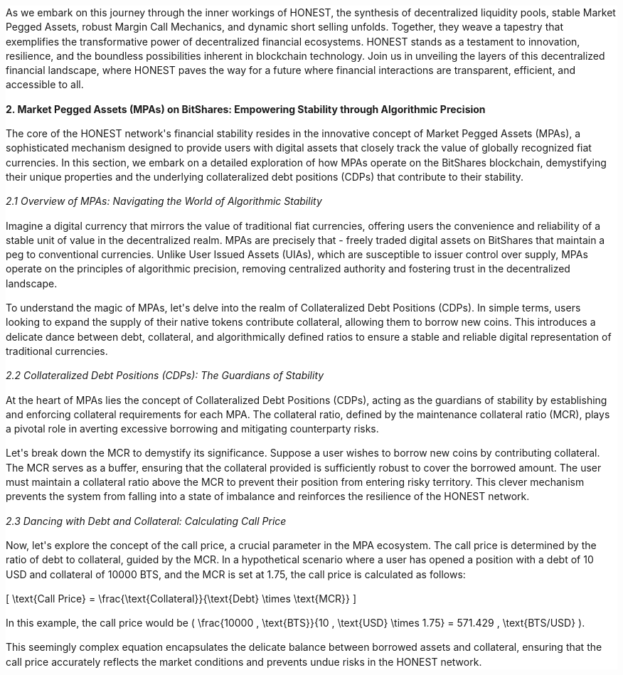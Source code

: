 As we embark on this journey through the inner workings of HONEST, the synthesis of decentralized liquidity pools, stable Market Pegged Assets, robust Margin Call Mechanics, and dynamic short selling unfolds. Together, they weave a tapestry that exemplifies the transformative power of decentralized financial ecosystems. HONEST stands as a testament to innovation, resilience, and the boundless possibilities inherent in blockchain technology. Join us in unveiling the layers of this decentralized financial landscape, where HONEST paves the way for a future where financial interactions are transparent, efficient, and accessible to all.

**2. Market Pegged Assets (MPAs) on BitShares: Empowering Stability through Algorithmic Precision**

The core of the HONEST network's financial stability resides in the innovative concept of Market Pegged Assets (MPAs), a sophisticated mechanism designed to provide users with digital assets that closely track the value of globally recognized fiat currencies. In this section, we embark on a detailed exploration of how MPAs operate on the BitShares blockchain, demystifying their unique properties and the underlying collateralized debt positions (CDPs) that contribute to their stability.

*2.1 Overview of MPAs: Navigating the World of Algorithmic Stability*

Imagine a digital currency that mirrors the value of traditional fiat currencies, offering users the convenience and reliability of a stable unit of value in the decentralized realm. MPAs are precisely that - freely traded digital assets on BitShares that maintain a peg to conventional currencies. Unlike User Issued Assets (UIAs), which are susceptible to issuer control over supply, MPAs operate on the principles of algorithmic precision, removing centralized authority and fostering trust in the decentralized landscape.

To understand the magic of MPAs, let's delve into the realm of Collateralized Debt Positions (CDPs). In simple terms, users looking to expand the supply of their native tokens contribute collateral, allowing them to borrow new coins. This introduces a delicate dance between debt, collateral, and algorithmically defined ratios to ensure a stable and reliable digital representation of traditional currencies.

*2.2 Collateralized Debt Positions (CDPs): The Guardians of Stability*

At the heart of MPAs lies the concept of Collateralized Debt Positions (CDPs), acting as the guardians of stability by establishing and enforcing collateral requirements for each MPA. The collateral ratio, defined by the maintenance collateral ratio (MCR), plays a pivotal role in averting excessive borrowing and mitigating counterparty risks.

Let's break down the MCR to demystify its significance. Suppose a user wishes to borrow new coins by contributing collateral. The MCR serves as a buffer, ensuring that the collateral provided is sufficiently robust to cover the borrowed amount. The user must maintain a collateral ratio above the MCR to prevent their position from entering risky territory. This clever mechanism prevents the system from falling into a state of imbalance and reinforces the resilience of the HONEST network.

*2.3 Dancing with Debt and Collateral: Calculating Call Price*

Now, let's explore the concept of the call price, a crucial parameter in the MPA ecosystem. The call price is determined by the ratio of debt to collateral, guided by the MCR. In a hypothetical scenario where a user has opened a position with a debt of 10 USD and collateral of 10000 BTS, and the MCR is set at 1.75, the call price is calculated as follows:

\[ \text{Call Price} = \frac{\text{Collateral}}{\text{Debt} \times \text{MCR}} \]

In this example, the call price would be \( \frac{10000 \, \text{BTS}}{10 \, \text{USD} \times 1.75} = 571.429 \, \text{BTS/USD} \).

This seemingly complex equation encapsulates the delicate balance between borrowed assets and collateral, ensuring that the call price accurately reflects the market conditions and prevents undue risks in the HONEST network.

